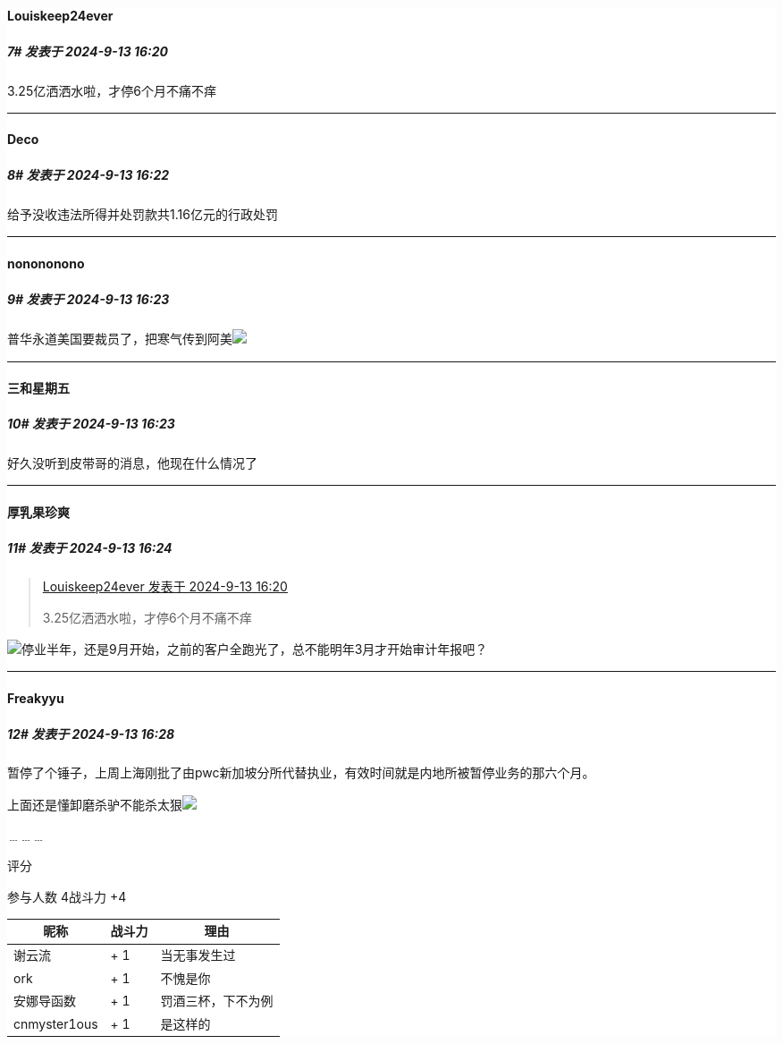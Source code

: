 ####  Louiskeep24ever  
##### 7#       发表于 2024-9-13 16:20

3.25亿洒洒水啦，才停6个月不痛不痒

*****

####  Deco  
##### 8#       发表于 2024-9-13 16:22

给予没收违法所得并处罚款共1.16亿元的行政处罚

*****

####  nonononono  
##### 9#       发表于 2024-9-13 16:23

普华永道美国要裁员了，把寒气传到阿美<img src="https://static.saraba1st.com/image/smiley/face2017/037.png" referrerpolicy="no-referrer">

*****

####  三和星期五  
##### 10#       发表于 2024-9-13 16:23

好久没听到皮带哥的消息，他现在什么情况了

*****

####  厚乳果珍爽  
##### 11#       发表于 2024-9-13 16:24

<blockquote><a href="httphttps://bbs.saraba1st.com/2b/forum.php?mod=redirect&amp;goto=findpost&amp;pid=66195279&amp;ptid=2199260" target="_blank">Louiskeep24ever 发表于 2024-9-13 16:20</a>

3.25亿洒洒水啦，才停6个月不痛不痒</blockquote>
<img src="https://static.saraba1st.com/image/smiley/face2017/067.png" referrerpolicy="no-referrer">停业半年，还是9月开始，之前的客户全跑光了，总不能明年3月才开始审计年报吧？

*****

####  Freakyyu  
##### 12#       发表于 2024-9-13 16:28

暂停了个锤子，上周上海刚批了由pwc新加坡分所代替执业，有效时间就是内地所被暂停业务的那六个月。

上面还是懂卸磨杀驴不能杀太狠<img src="https://static.saraba1st.com/image/smiley/face2017/048.png" referrerpolicy="no-referrer">

﹍﹍﹍

评分

 参与人数 4战斗力 +4

|昵称|战斗力|理由|
|----|---|---|
| 谢云流| + 1|当无事发生过|
| ork| + 1|不愧是你|
| 安娜导函数| + 1|罚酒三杯，下不为例|
| cnmyster1ous| + 1|是这样的|
